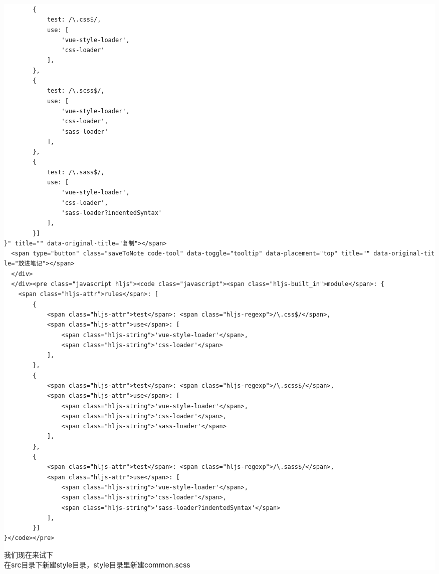             {
                test: /\.css$/,
                use: [
                    'vue-style-loader',
                    'css-loader'
                ],
            },
            {
                test: /\.scss$/,
                use: [
                    'vue-style-loader',
                    'css-loader',
                    'sass-loader'
                ],
            },
            {
                test: /\.sass$/,
                use: [
                    'vue-style-loader',
                    'css-loader',
                    'sass-loader?indentedSyntax'
                ],
            }]
    }" title="" data-original-title="复制"></span>
      <span type="button" class="saveToNote code-tool" data-toggle="tooltip" data-placement="top" title="" data-original-title="放进笔记"></span>
      </div>
      </div><pre class="javascript hljs"><code class="javascript"><span class="hljs-built_in">module</span>: {
        <span class="hljs-attr">rules</span>: [
            {
                <span class="hljs-attr">test</span>: <span class="hljs-regexp">/\.css$/</span>,
                <span class="hljs-attr">use</span>: [
                    <span class="hljs-string">'vue-style-loader'</span>,
                    <span class="hljs-string">'css-loader'</span>
                ],
            },
            {
                <span class="hljs-attr">test</span>: <span class="hljs-regexp">/\.scss$/</span>,
                <span class="hljs-attr">use</span>: [
                    <span class="hljs-string">'vue-style-loader'</span>,
                    <span class="hljs-string">'css-loader'</span>,
                    <span class="hljs-string">'sass-loader'</span>
                ],
            },
            {
                <span class="hljs-attr">test</span>: <span class="hljs-regexp">/\.sass$/</span>,
                <span class="hljs-attr">use</span>: [
                    <span class="hljs-string">'vue-style-loader'</span>,
                    <span class="hljs-string">'css-loader'</span>,
                    <span class="hljs-string">'sass-loader?indentedSyntax'</span>
                ],
            }]
    }</code></pre>
<p>我们现在来试下<br>在src目录下新建style目录，style目录里新建common.scss</p>
<div class="widget-codetool" style="display:none;">
      <div class="widget-codetool--inner">
      <span class="selectCode code-tool" data-toggle="tooltip" data-placement="top" title="" data-original-title="全选"></span>
      <span type="button" class="copyCode code-tool" data-toggle="tooltip" data-placement="top" data-clipboard-text="body {
    background: #fed;
}" title="" data-original-title="复制"></span>
